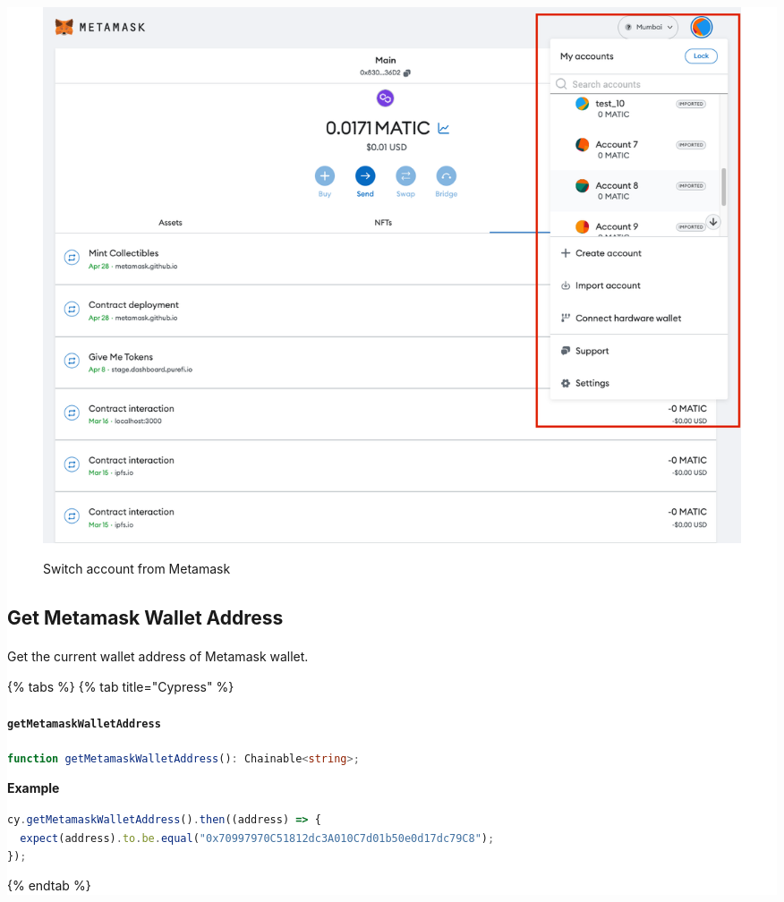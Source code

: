 <figure><img src=".gitbook/assets/switch_account.png" alt="Switch account from Metamask"><figcaption><p>Switch account from Metamask</p></figcaption></figure>

## **Get Metamask Wallet Address**

Get the current wallet address of Metamask wallet.

{% tabs %}
{% tab title="Cypress" %}
#### `getMetamaskWalletAddress`

```typescript
function getMetamaskWalletAddress(): Chainable<string>;
```

**Example**

```typescript
cy.getMetamaskWalletAddress().then((address) => {
  expect(address).to.be.equal("0x70997970C51812dc3A010C7d01b50e0d17dc79C8");
});
```
{% endtab %}
